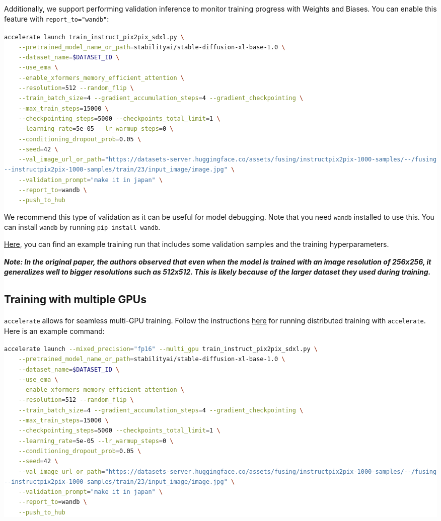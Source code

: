 Additionally, we support performing validation inference to monitor training progress
with Weights and Biases. You can enable this feature with `report_to="wandb"`:

```bash
accelerate launch train_instruct_pix2pix_sdxl.py \
    --pretrained_model_name_or_path=stabilityai/stable-diffusion-xl-base-1.0 \
    --dataset_name=$DATASET_ID \
    --use_ema \
    --enable_xformers_memory_efficient_attention \
    --resolution=512 --random_flip \
    --train_batch_size=4 --gradient_accumulation_steps=4 --gradient_checkpointing \
    --max_train_steps=15000 \
    --checkpointing_steps=5000 --checkpoints_total_limit=1 \
    --learning_rate=5e-05 --lr_warmup_steps=0 \
    --conditioning_dropout_prob=0.05 \
    --seed=42 \
    --val_image_url_or_path="https://datasets-server.huggingface.co/assets/fusing/instructpix2pix-1000-samples/--/fusing--instructpix2pix-1000-samples/train/23/input_image/image.jpg" \
    --validation_prompt="make it in japan" \
    --report_to=wandb \
    --push_to_hub
 ```

 We recommend this type of validation as it can be useful for model debugging. Note that you need `wandb` installed to use this. You can install `wandb` by running `pip install wandb`. 

 [Here](https://wandb.ai/sayakpaul/instruct-pix2pix/runs/ctr3kovq), you can find an example training run that includes some validation samples and the training hyperparameters.

 ***Note: In the original paper, the authors observed that even when the model is trained with an image resolution of 256x256, it generalizes well to bigger resolutions such as 512x512. This is likely because of the larger dataset they used during training.***

 ## Training with multiple GPUs

`accelerate` allows for seamless multi-GPU training. Follow the instructions [here](https://huggingface.co/docs/accelerate/basic_tutorials/launch)
for running distributed training with `accelerate`. Here is an example command:

```bash 
accelerate launch --mixed_precision="fp16" --multi_gpu train_instruct_pix2pix_sdxl.py \
    --pretrained_model_name_or_path=stabilityai/stable-diffusion-xl-base-1.0 \
    --dataset_name=$DATASET_ID \
    --use_ema \
    --enable_xformers_memory_efficient_attention \
    --resolution=512 --random_flip \
    --train_batch_size=4 --gradient_accumulation_steps=4 --gradient_checkpointing \
    --max_train_steps=15000 \
    --checkpointing_steps=5000 --checkpoints_total_limit=1 \
    --learning_rate=5e-05 --lr_warmup_steps=0 \
    --conditioning_dropout_prob=0.05 \
    --seed=42 \
    --val_image_url_or_path="https://datasets-server.huggingface.co/assets/fusing/instructpix2pix-1000-samples/--/fusing--instructpix2pix-1000-samples/train/23/input_image/image.jpg" \
    --validation_prompt="make it in japan" \
    --report_to=wandb \
    --push_to_hub
```
